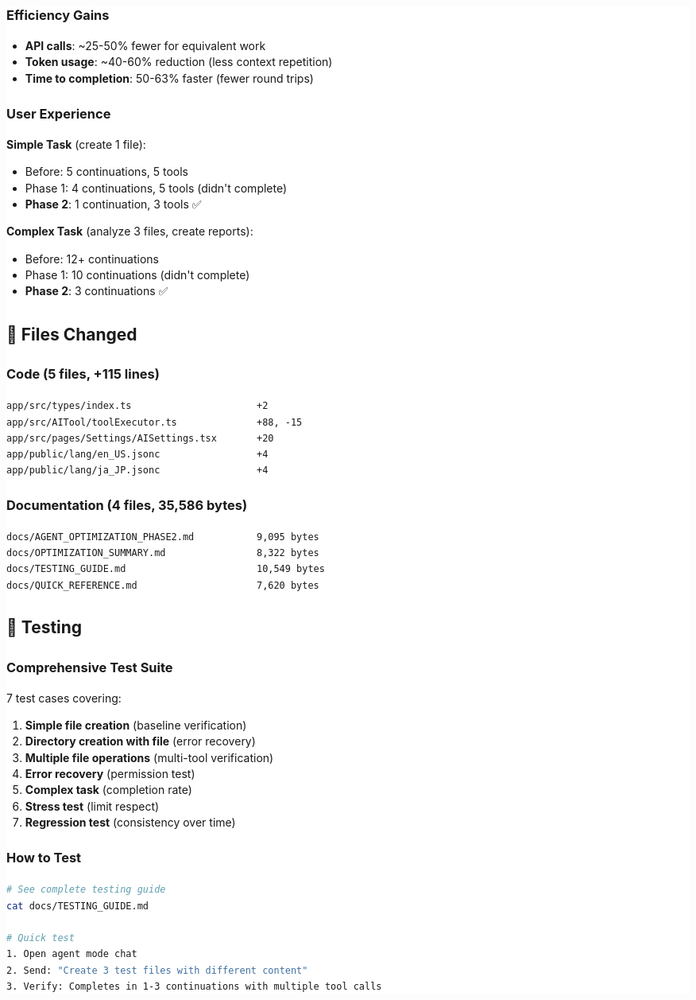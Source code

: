 ### Efficiency Gains
- **API calls**: ~25-50% fewer for equivalent work
- **Token usage**: ~40-60% reduction (less context repetition)
- **Time to completion**: 50-63% faster (fewer round trips)

### User Experience
**Simple Task** (create 1 file):
- Before: 5 continuations, 5 tools
- Phase 1: 4 continuations, 5 tools (didn't complete)
- **Phase 2**: 1 continuation, 3 tools ✅

**Complex Task** (analyze 3 files, create reports):
- Before: 12+ continuations
- Phase 1: 10 continuations (didn't complete)
- **Phase 2**: 3 continuations ✅

## 📁 Files Changed

### Code (5 files, +115 lines)
```
app/src/types/index.ts                      +2
app/src/AITool/toolExecutor.ts              +88, -15
app/src/pages/Settings/AISettings.tsx       +20
app/public/lang/en_US.jsonc                 +4
app/public/lang/ja_JP.jsonc                 +4
```

### Documentation (4 files, 35,586 bytes)
```
docs/AGENT_OPTIMIZATION_PHASE2.md           9,095 bytes
docs/OPTIMIZATION_SUMMARY.md                8,322 bytes
docs/TESTING_GUIDE.md                       10,549 bytes
docs/QUICK_REFERENCE.md                     7,620 bytes
```

## 🧪 Testing

### Comprehensive Test Suite
7 test cases covering:
1. **Simple file creation** (baseline verification)
2. **Directory creation with file** (error recovery)
3. **Multiple file operations** (multi-tool verification)
4. **Error recovery** (permission test)
5. **Complex task** (completion rate)
6. **Stress test** (limit respect)
7. **Regression test** (consistency over time)

### How to Test
```bash
# See complete testing guide
cat docs/TESTING_GUIDE.md

# Quick test
1. Open agent mode chat
2. Send: "Create 3 test files with different content"
3. Verify: Completes in 1-3 continuations with multiple tool calls
```
